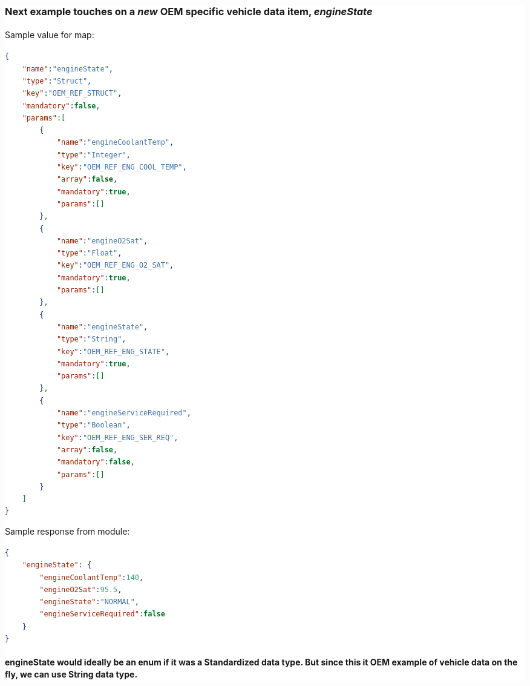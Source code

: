 ### Next example touches on a *new* OEM specific vehicle data item, _engineState_

Sample value for map:
```json
{
	"name":"engineState",
	"type":"Struct",
	"key":"OEM_REF_STRUCT",
	"mandatory":false,
	"params":[
		{
			"name":"engineCoolantTemp",
			"type":"Integer",
			"key":"OEM_REF_ENG_COOL_TEMP",
			"array":false,
			"mandatory":true,
			"params":[]
		},
		{
			"name":"engineO2Sat",
			"type":"Float",
			"key":"OEM_REF_ENG_O2_SAT",				
			"mandatory":true,
			"params":[]
		},
		{
			"name":"engineState",
			"type":"String",
			"key":"OEM_REF_ENG_STATE",
			"mandatory":true,
			"params":[]
		},
		{
			"name":"engineServiceRequired",
			"type":"Boolean",
			"key":"OEM_REF_ENG_SER_REQ",
			"array":false,
			"mandatory":false,
			"params":[]
		}
	]
}
```
Sample response from module:
```json
{
	"engineState": {
		"engineCoolantTemp":140,
		"engineO2Sat":95.5,
		"engineState":"NORMAL",
		"engineServiceRequired":false
	}
}
```
#### engineState would ideally be an enum if it was a Standardized data type. But since this it OEM example of vehicle data on the fly, we can use String data type.
